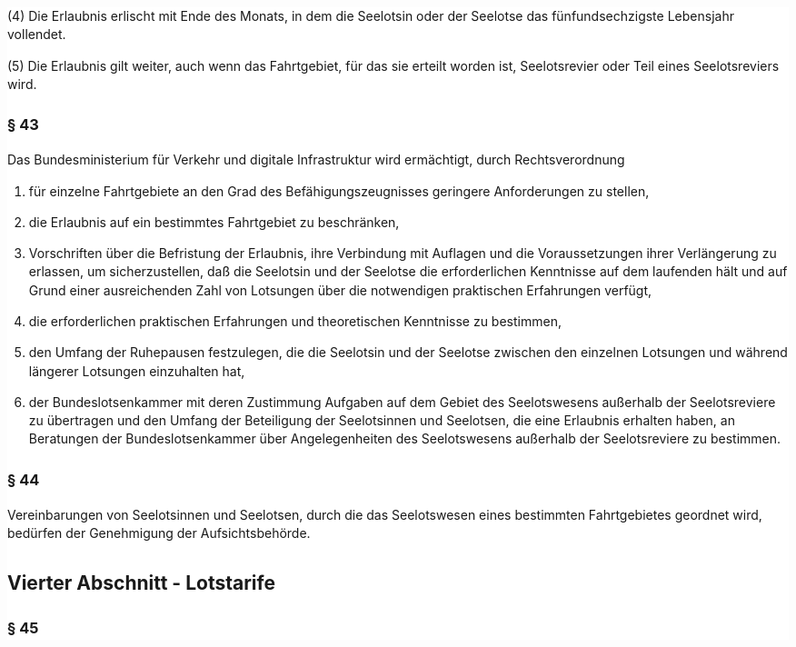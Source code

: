 (4) Die Erlaubnis erlischt mit Ende des Monats, in dem die Seelotsin
oder der Seelotse das fünfundsechzigste Lebensjahr vollendet.

(5) Die Erlaubnis gilt weiter, auch wenn das Fahrtgebiet, für das sie
erteilt worden ist, Seelotsrevier oder Teil eines Seelotsreviers wird.


### § 43

Das Bundesministerium für Verkehr und digitale Infrastruktur wird
ermächtigt, durch Rechtsverordnung

1.  für einzelne Fahrtgebiete an den Grad des Befähigungszeugnisses
    geringere Anforderungen zu stellen,


2.  die Erlaubnis auf ein bestimmtes Fahrtgebiet zu beschränken,


3.  Vorschriften über die Befristung der Erlaubnis, ihre Verbindung mit
    Auflagen und die Voraussetzungen ihrer Verlängerung zu erlassen, um
    sicherzustellen, daß die Seelotsin und der Seelotse die erforderlichen
    Kenntnisse auf dem laufenden hält und auf Grund einer ausreichenden
    Zahl von Lotsungen über die notwendigen praktischen Erfahrungen
    verfügt,


4.  die erforderlichen praktischen Erfahrungen und theoretischen
    Kenntnisse zu bestimmen,


5.  den Umfang der Ruhepausen festzulegen, die die Seelotsin und der
    Seelotse zwischen den einzelnen Lotsungen und während längerer
    Lotsungen einzuhalten hat,


6.  der Bundeslotsenkammer mit deren Zustimmung Aufgaben auf dem Gebiet
    des Seelotswesens außerhalb der Seelotsreviere zu übertragen und den
    Umfang der Beteiligung der Seelotsinnen und Seelotsen, die eine
    Erlaubnis erhalten haben, an Beratungen der Bundeslotsenkammer über
    Angelegenheiten des Seelotswesens außerhalb der Seelotsreviere zu
    bestimmen.





### § 44

Vereinbarungen von Seelotsinnen und Seelotsen, durch die das
Seelotswesen eines bestimmten Fahrtgebietes geordnet wird, bedürfen
der Genehmigung der Aufsichtsbehörde.


## Vierter Abschnitt - Lotstarife



### § 45
